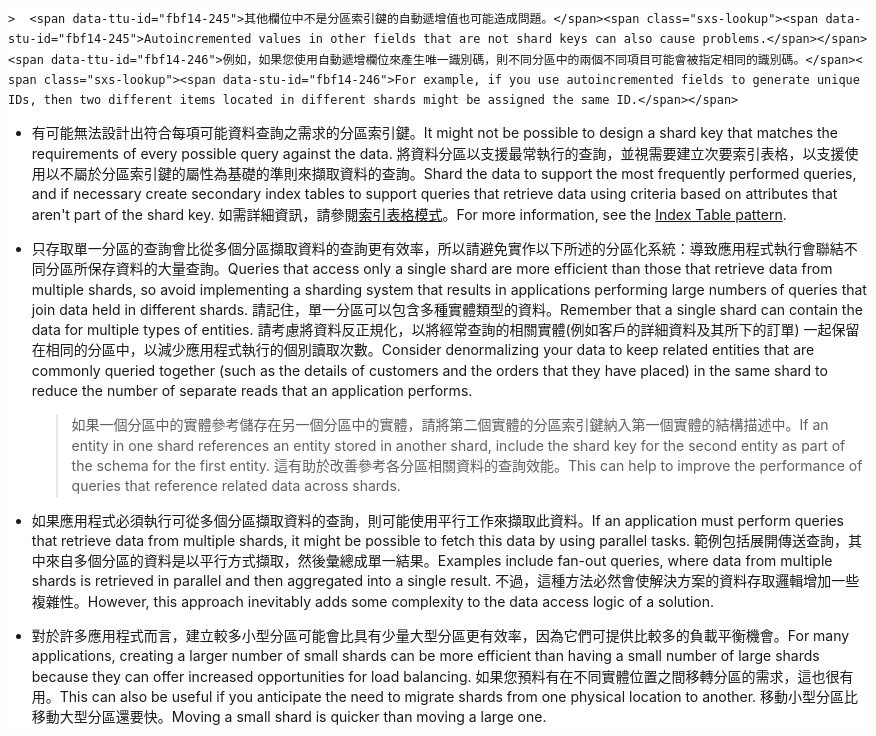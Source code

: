     >  <span data-ttu-id="fbf14-245">其他欄位中不是分區索引鍵的自動遞增值也可能造成問題。</span><span class="sxs-lookup"><span data-stu-id="fbf14-245">Autoincremented values in other fields that are not shard keys can also cause problems.</span></span> <span data-ttu-id="fbf14-246">例如，如果您使用自動遞增欄位來產生唯一識別碼，則不同分區中的兩個不同項目可能會被指定相同的識別碼。</span><span class="sxs-lookup"><span data-stu-id="fbf14-246">For example, if you use autoincremented fields to generate unique IDs, then two different items located in different shards might be assigned the same ID.</span></span>

- <span data-ttu-id="fbf14-247">有可能無法設計出符合每項可能資料查詢之需求的分區索引鍵。</span><span class="sxs-lookup"><span data-stu-id="fbf14-247">It might not be possible to design a shard key that matches the requirements of every possible query against the data.</span></span> <span data-ttu-id="fbf14-248">將資料分區以支援最常執行的查詢，並視需要建立次要索引表格，以支援使用以不屬於分區索引鍵的屬性為基礎的準則來擷取資料的查詢。</span><span class="sxs-lookup"><span data-stu-id="fbf14-248">Shard the data to support the most frequently performed queries, and if necessary create secondary index tables to support queries that retrieve data using criteria based on attributes that aren't part of the shard key.</span></span> <span data-ttu-id="fbf14-249">如需詳細資訊，請參閱[索引表格模式](./index-table.md)。</span><span class="sxs-lookup"><span data-stu-id="fbf14-249">For more information, see the [Index Table pattern](./index-table.md).</span></span>

- <span data-ttu-id="fbf14-250">只存取單一分區的查詢會比從多個分區擷取資料的查詢更有效率，所以請避免實作以下所述的分區化系統：導致應用程式執行會聯結不同分區所保存資料的大量查詢。</span><span class="sxs-lookup"><span data-stu-id="fbf14-250">Queries that access only a single shard are more efficient than those that retrieve data from multiple shards, so avoid implementing a sharding system that results in applications performing large numbers of queries that join data held in different shards.</span></span> <span data-ttu-id="fbf14-251">請記住，單一分區可以包含多種實體類型的資料。</span><span class="sxs-lookup"><span data-stu-id="fbf14-251">Remember that a single shard can contain the data for multiple types of entities.</span></span> <span data-ttu-id="fbf14-252">請考慮將資料反正規化，以將經常查詢的相關實體(例如客戶的詳細資料及其所下的訂單) 一起保留在相同的分區中，以減少應用程式執行的個別讀取次數。</span><span class="sxs-lookup"><span data-stu-id="fbf14-252">Consider denormalizing your data to keep related entities that are commonly queried together (such as the details of customers and the orders that they have placed) in the same shard to reduce the number of separate reads that an application performs.</span></span>

    >  <span data-ttu-id="fbf14-253">如果一個分區中的實體參考儲存在另一個分區中的實體，請將第二個實體的分區索引鍵納入第一個實體的結構描述中。</span><span class="sxs-lookup"><span data-stu-id="fbf14-253">If an entity in one shard references an entity stored in another shard, include the shard key for the second entity as part of the schema for the first entity.</span></span> <span data-ttu-id="fbf14-254">這有助於改善參考各分區相關資料的查詢效能。</span><span class="sxs-lookup"><span data-stu-id="fbf14-254">This can help to improve the performance of queries that reference related data across shards.</span></span>

- <span data-ttu-id="fbf14-255">如果應用程式必須執行可從多個分區擷取資料的查詢，則可能使用平行工作來擷取此資料。</span><span class="sxs-lookup"><span data-stu-id="fbf14-255">If an application must perform queries that retrieve data from multiple shards, it might be possible to fetch this data by using parallel tasks.</span></span> <span data-ttu-id="fbf14-256">範例包括展開傳送查詢，其中來自多個分區的資料是以平行方式擷取，然後彙總成單一結果。</span><span class="sxs-lookup"><span data-stu-id="fbf14-256">Examples include fan-out queries, where data from multiple shards is retrieved in parallel and then aggregated into a single result.</span></span> <span data-ttu-id="fbf14-257">不過，這種方法必然會使解決方案的資料存取邏輯增加一些複雜性。</span><span class="sxs-lookup"><span data-stu-id="fbf14-257">However, this approach inevitably adds some complexity to the data access logic of a solution.</span></span>

- <span data-ttu-id="fbf14-258">對於許多應用程式而言，建立較多小型分區可能會比具有少量大型分區更有效率，因為它們可提供比較多的負載平衡機會。</span><span class="sxs-lookup"><span data-stu-id="fbf14-258">For many applications, creating a larger number of small shards can be more efficient than having a small number of large shards because they can offer increased opportunities for load balancing.</span></span> <span data-ttu-id="fbf14-259">如果您預料有在不同實體位置之間移轉分區的需求，這也很有用。</span><span class="sxs-lookup"><span data-stu-id="fbf14-259">This can also be useful if you anticipate the need to migrate shards from one physical location to another.</span></span> <span data-ttu-id="fbf14-260">移動小型分區比移動大型分區還要快。</span><span class="sxs-lookup"><span data-stu-id="fbf14-260">Moving a small shard is quicker than moving a large one.</span></span>

